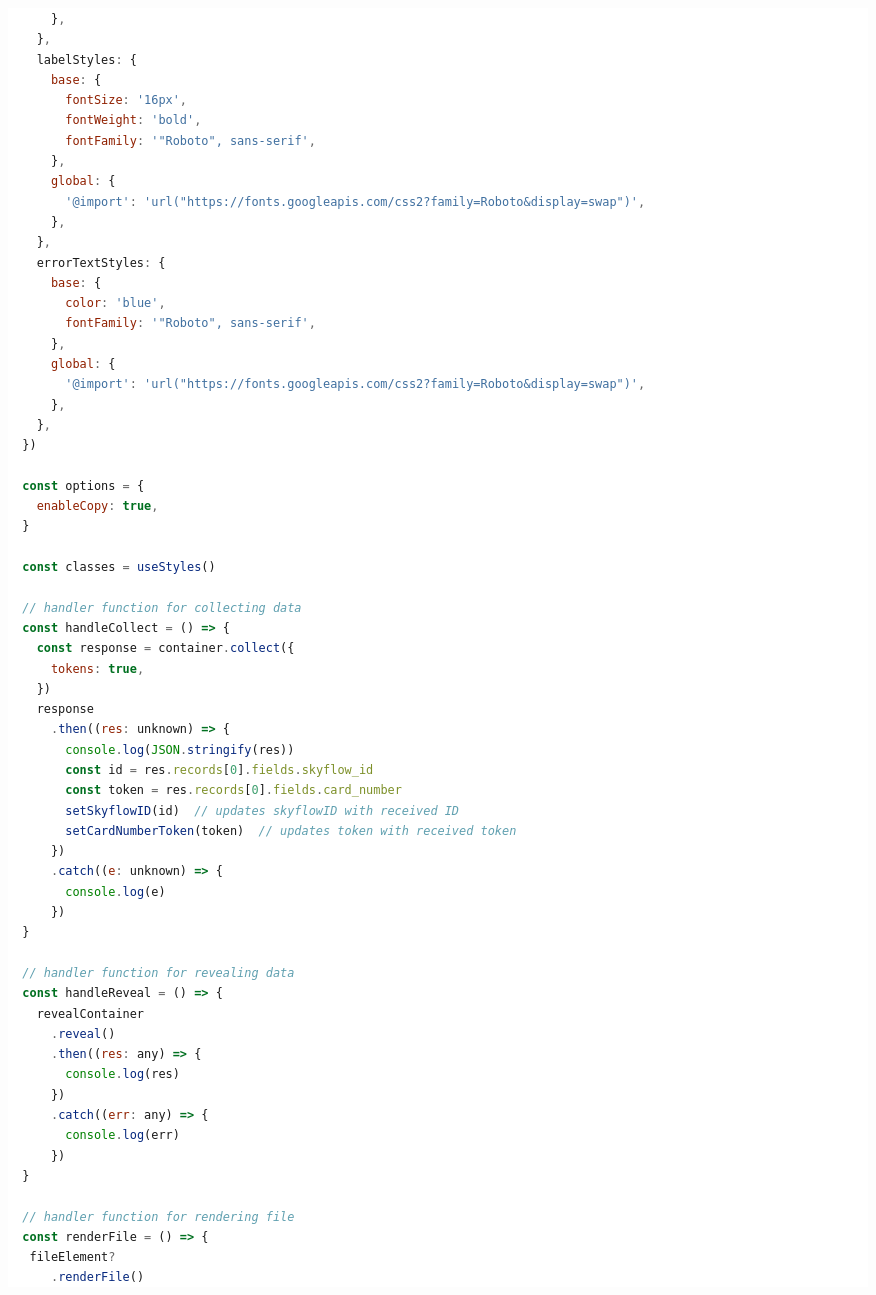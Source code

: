 ```javascript
      },
    },
    labelStyles: {
      base: {
        fontSize: '16px',
        fontWeight: 'bold',
        fontFamily: '"Roboto", sans-serif',
      },
      global: {
        '@import': 'url("https://fonts.googleapis.com/css2?family=Roboto&display=swap")',
      },
    },
    errorTextStyles: {
      base: {
        color: 'blue',
        fontFamily: '"Roboto", sans-serif',
      },
      global: {
        '@import': 'url("https://fonts.googleapis.com/css2?family=Roboto&display=swap")',
      },
    },
  })

  const options = {
    enableCopy: true,
  }

  const classes = useStyles()
  
  // handler function for collecting data
  const handleCollect = () => {
    const response = container.collect({
      tokens: true,
    })
    response
      .then((res: unknown) => {
        console.log(JSON.stringify(res))
        const id = res.records[0].fields.skyflow_id 
        const token = res.records[0].fields.card_number
        setSkyflowID(id)  // updates skyflowID with received ID
        setCardNumberToken(token)  // updates token with received token
      })
      .catch((e: unknown) => {
        console.log(e)
      })
  }

  // handler function for revealing data
  const handleReveal = () => {
    revealContainer
      .reveal()
      .then((res: any) => {
        console.log(res)
      })
      .catch((err: any) => {
        console.log(err)
      })
  }
  
  // handler function for rendering file
  const renderFile = () => {
   fileElement?
      .renderFile()
```